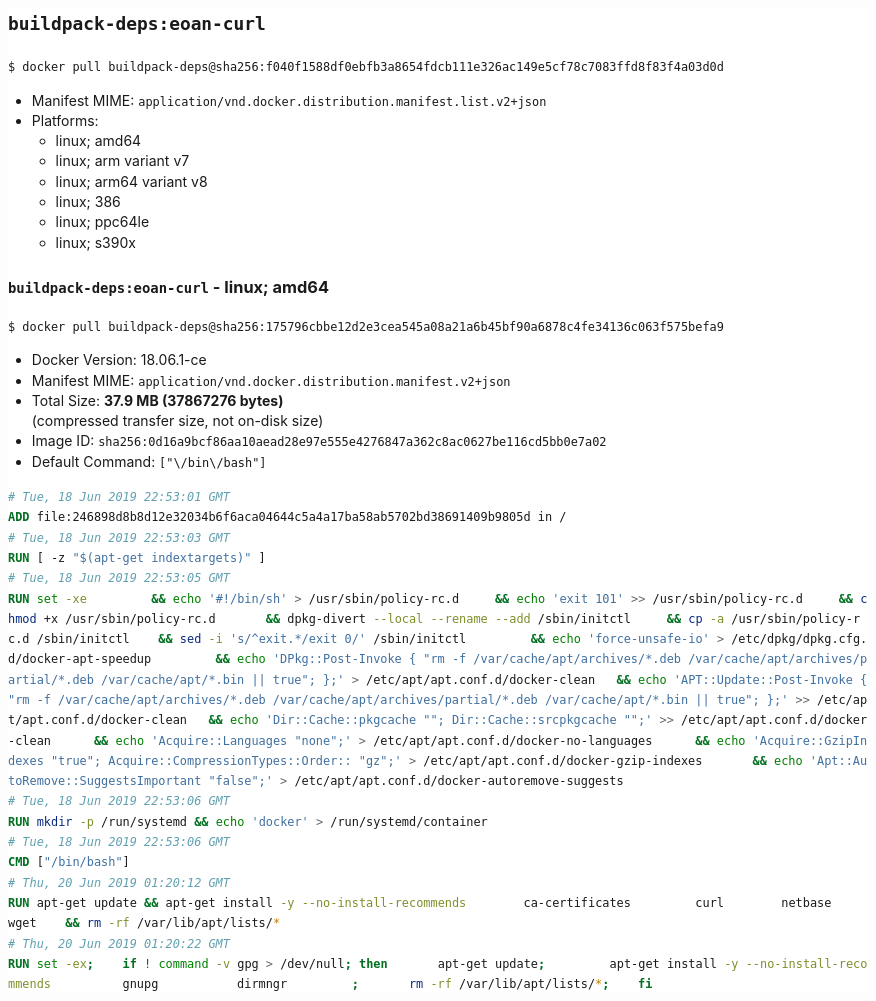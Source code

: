 ## `buildpack-deps:eoan-curl`

```console
$ docker pull buildpack-deps@sha256:f040f1588df0ebfb3a8654fdcb111e326ac149e5cf78c7083ffd8f83f4a03d0d
```

-	Manifest MIME: `application/vnd.docker.distribution.manifest.list.v2+json`
-	Platforms:
	-	linux; amd64
	-	linux; arm variant v7
	-	linux; arm64 variant v8
	-	linux; 386
	-	linux; ppc64le
	-	linux; s390x

### `buildpack-deps:eoan-curl` - linux; amd64

```console
$ docker pull buildpack-deps@sha256:175796cbbe12d2e3cea545a08a21a6b45bf90a6878c4fe34136c063f575befa9
```

-	Docker Version: 18.06.1-ce
-	Manifest MIME: `application/vnd.docker.distribution.manifest.v2+json`
-	Total Size: **37.9 MB (37867276 bytes)**  
	(compressed transfer size, not on-disk size)
-	Image ID: `sha256:0d16a9bcf86aa10aead28e97e555e4276847a362c8ac0627be116cd5bb0e7a02`
-	Default Command: `["\/bin\/bash"]`

```dockerfile
# Tue, 18 Jun 2019 22:53:01 GMT
ADD file:246898d8b8d12e32034b6f6aca04644c5a4a17ba58ab5702bd38691409b9805d in / 
# Tue, 18 Jun 2019 22:53:03 GMT
RUN [ -z "$(apt-get indextargets)" ]
# Tue, 18 Jun 2019 22:53:05 GMT
RUN set -xe 		&& echo '#!/bin/sh' > /usr/sbin/policy-rc.d 	&& echo 'exit 101' >> /usr/sbin/policy-rc.d 	&& chmod +x /usr/sbin/policy-rc.d 		&& dpkg-divert --local --rename --add /sbin/initctl 	&& cp -a /usr/sbin/policy-rc.d /sbin/initctl 	&& sed -i 's/^exit.*/exit 0/' /sbin/initctl 		&& echo 'force-unsafe-io' > /etc/dpkg/dpkg.cfg.d/docker-apt-speedup 		&& echo 'DPkg::Post-Invoke { "rm -f /var/cache/apt/archives/*.deb /var/cache/apt/archives/partial/*.deb /var/cache/apt/*.bin || true"; };' > /etc/apt/apt.conf.d/docker-clean 	&& echo 'APT::Update::Post-Invoke { "rm -f /var/cache/apt/archives/*.deb /var/cache/apt/archives/partial/*.deb /var/cache/apt/*.bin || true"; };' >> /etc/apt/apt.conf.d/docker-clean 	&& echo 'Dir::Cache::pkgcache ""; Dir::Cache::srcpkgcache "";' >> /etc/apt/apt.conf.d/docker-clean 		&& echo 'Acquire::Languages "none";' > /etc/apt/apt.conf.d/docker-no-languages 		&& echo 'Acquire::GzipIndexes "true"; Acquire::CompressionTypes::Order:: "gz";' > /etc/apt/apt.conf.d/docker-gzip-indexes 		&& echo 'Apt::AutoRemove::SuggestsImportant "false";' > /etc/apt/apt.conf.d/docker-autoremove-suggests
# Tue, 18 Jun 2019 22:53:06 GMT
RUN mkdir -p /run/systemd && echo 'docker' > /run/systemd/container
# Tue, 18 Jun 2019 22:53:06 GMT
CMD ["/bin/bash"]
# Thu, 20 Jun 2019 01:20:12 GMT
RUN apt-get update && apt-get install -y --no-install-recommends 		ca-certificates 		curl 		netbase 		wget 	&& rm -rf /var/lib/apt/lists/*
# Thu, 20 Jun 2019 01:20:22 GMT
RUN set -ex; 	if ! command -v gpg > /dev/null; then 		apt-get update; 		apt-get install -y --no-install-recommends 			gnupg 			dirmngr 		; 		rm -rf /var/lib/apt/lists/*; 	fi
```
